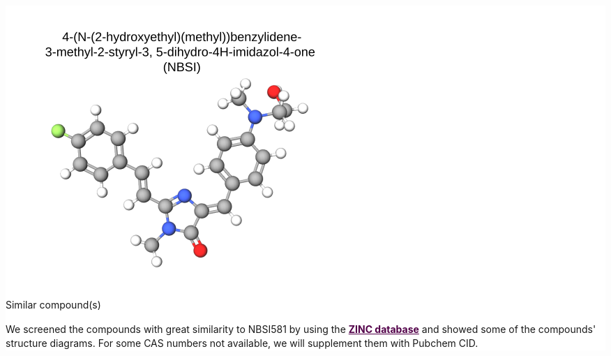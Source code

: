   <img src="/images/Structure_ligand/NBSI581_stru_ligand2.svg" alt="drawing" style="width:500px;height:400px;margin-top: 0px;margin-bottom: 0px;" >
  </td>
  </tr>
  </table>


<p class="blowheader_box">Similar compound(s)</p>
<p>We screened the compounds with great similarity to NBSI581 by using the <a href="https://zinc15.docking.org/" target="_blank" style="color:#520049; text-decoration: underline;"><b>ZINC database</b></a> and showed some of the compounds' structure diagrams. For some CAS numbers not available, we will supplement them with Pubchem CID.</p>
